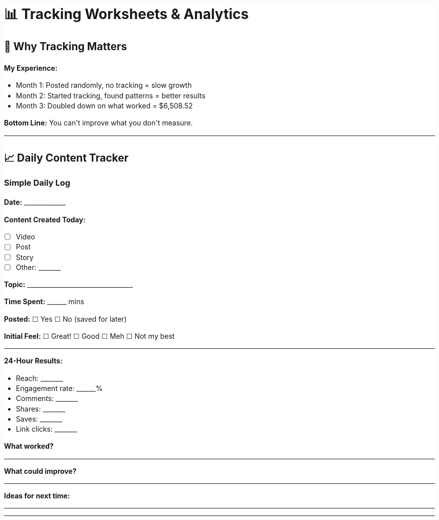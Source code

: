 # 📊 Tracking Worksheets & Analytics

## 🎯 Why Tracking Matters

**My Experience:**
- Month 1: Posted randomly, no tracking = slow growth
- Month 2: Started tracking, found patterns = better results
- Month 3: Doubled down on what worked = $6,508.52

**Bottom Line:** You can't improve what you don't measure.

---

## 📈 Daily Content Tracker

### Simple Daily Log

**Date:** _____________

**Content Created Today:**
- [ ] Video
- [ ] Post
- [ ] Story
- [ ] Other: _______

**Topic:** _________________________________

**Time Spent:** ______ mins

**Posted:** ☐ Yes  ☐ No (saved for later)

**Initial Feel:**
☐ Great! ☐ Good ☐ Meh ☐ Not my best

---

**24-Hour Results:**
- Reach: _______
- Engagement rate: ______%
- Comments: _______
- Shares: _______
- Saves: _______
- Link clicks: _______

**What worked?**
_________________________________________________

**What could improve?**
_________________________________________________

**Ideas for next time:**
_________________________________________________

---

